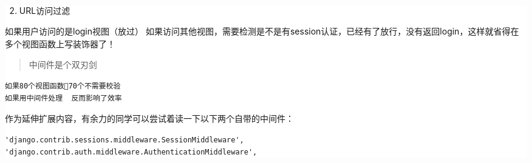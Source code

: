 2. URL访问过滤

如果用户访问的是login视图（放过）
如果访问其他视图，需要检测是不是有session认证，已经有了放行，没有返回login，这样就省得在多个视图函数上写装饰器了！

> 中间件是个双刃剑

```
如果80个视图函数70个不需要校验
如果用中间件处理  反而影响了效率
```

作为延伸扩展内容，有余力的同学可以尝试着读一下以下两个自带的中间件：

```
'django.contrib.sessions.middleware.SessionMiddleware',
'django.contrib.auth.middleware.AuthenticationMiddleware',
```